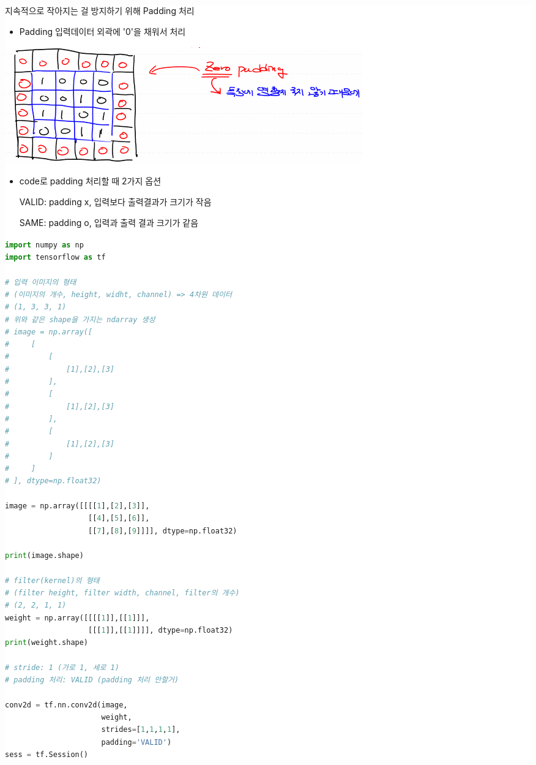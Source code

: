   지속적으로 작아지는 걸 방지하기 위해 Padding 처리

- Padding 입력데이터 외곽에 '0'을 채워서 처리

![image-20210322130837099](md-images/image-20210322130837099.png)



- code로 padding 처리할 때 2가지 옵션

  VALID: padding x, 입력보다 출력결과가 크기가 작음

  SAME: padding o, 입력과 출력 결과 크기가 같음

```python
import numpy as np
import tensorflow as tf

# 입력 이미지의 형태
# (이미지의 개수, height, widht, channel) => 4차원 데이터
# (1, 3, 3, 1)
# 위와 같은 shape을 가지는 ndarray 생성
# image = np.array([
#     [
#         [
#             [1],[2],[3]
#         ],
#         [
#             [1],[2],[3]
#         ],
#         [
#             [1],[2],[3]
#         ]
#     ]
# ], dtype=np.float32)

image = np.array([[[[1],[2],[3]],
                   [[4],[5],[6]],
                   [[7],[8],[9]]]], dtype=np.float32)

print(image.shape)

# filter(kernel)의 형태
# (filter height, filter width, channel, filter의 개수)
# (2, 2, 1, 1)
weight = np.array([[[[1]],[[1]]],
                   [[[1]],[[1]]]], dtype=np.float32)
print(weight.shape)

# stride: 1 (가로 1, 세로 1)
# padding 처리: VALID (padding 처리 안할거)

conv2d = tf.nn.conv2d(image,
                      weight,
                      strides=[1,1,1,1],
                      padding='VALID')
sess = tf.Session()
```